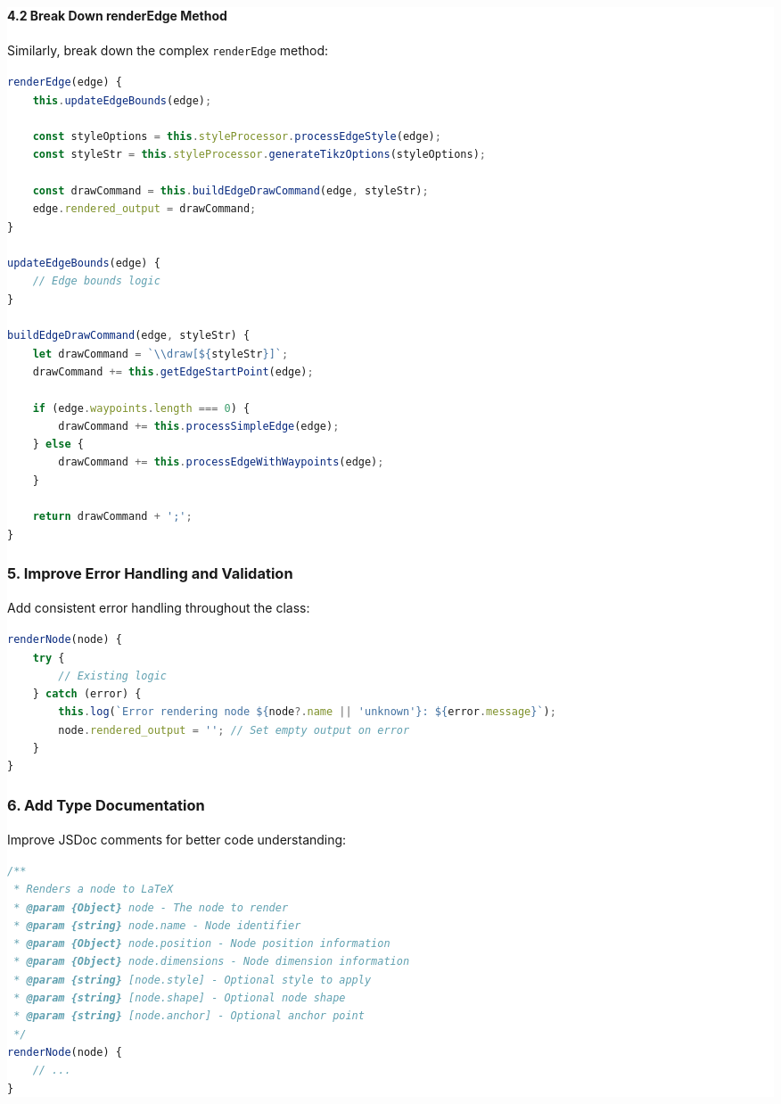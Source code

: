 #### 4.2 Break Down renderEdge Method

Similarly, break down the complex `renderEdge` method:

```javascript
renderEdge(edge) {
    this.updateEdgeBounds(edge);
    
    const styleOptions = this.styleProcessor.processEdgeStyle(edge);
    const styleStr = this.styleProcessor.generateTikzOptions(styleOptions);
    
    const drawCommand = this.buildEdgeDrawCommand(edge, styleStr);
    edge.rendered_output = drawCommand;
}

updateEdgeBounds(edge) {
    // Edge bounds logic
}

buildEdgeDrawCommand(edge, styleStr) {
    let drawCommand = `\\draw[${styleStr}]`;
    drawCommand += this.getEdgeStartPoint(edge);
    
    if (edge.waypoints.length === 0) {
        drawCommand += this.processSimpleEdge(edge);
    } else {
        drawCommand += this.processEdgeWithWaypoints(edge);
    }
    
    return drawCommand + ';';
}
```

### 5. Improve Error Handling and Validation

Add consistent error handling throughout the class:

```javascript
renderNode(node) {
    try {
        // Existing logic
    } catch (error) {
        this.log(`Error rendering node ${node?.name || 'unknown'}: ${error.message}`);
        node.rendered_output = ''; // Set empty output on error
    }
}
```

### 6. Add Type Documentation

Improve JSDoc comments for better code understanding:

```javascript
/**
 * Renders a node to LaTeX
 * @param {Object} node - The node to render
 * @param {string} node.name - Node identifier
 * @param {Object} node.position - Node position information
 * @param {Object} node.dimensions - Node dimension information
 * @param {string} [node.style] - Optional style to apply
 * @param {string} [node.shape] - Optional node shape
 * @param {string} [node.anchor] - Optional anchor point
 */
renderNode(node) {
    // ...
}
```